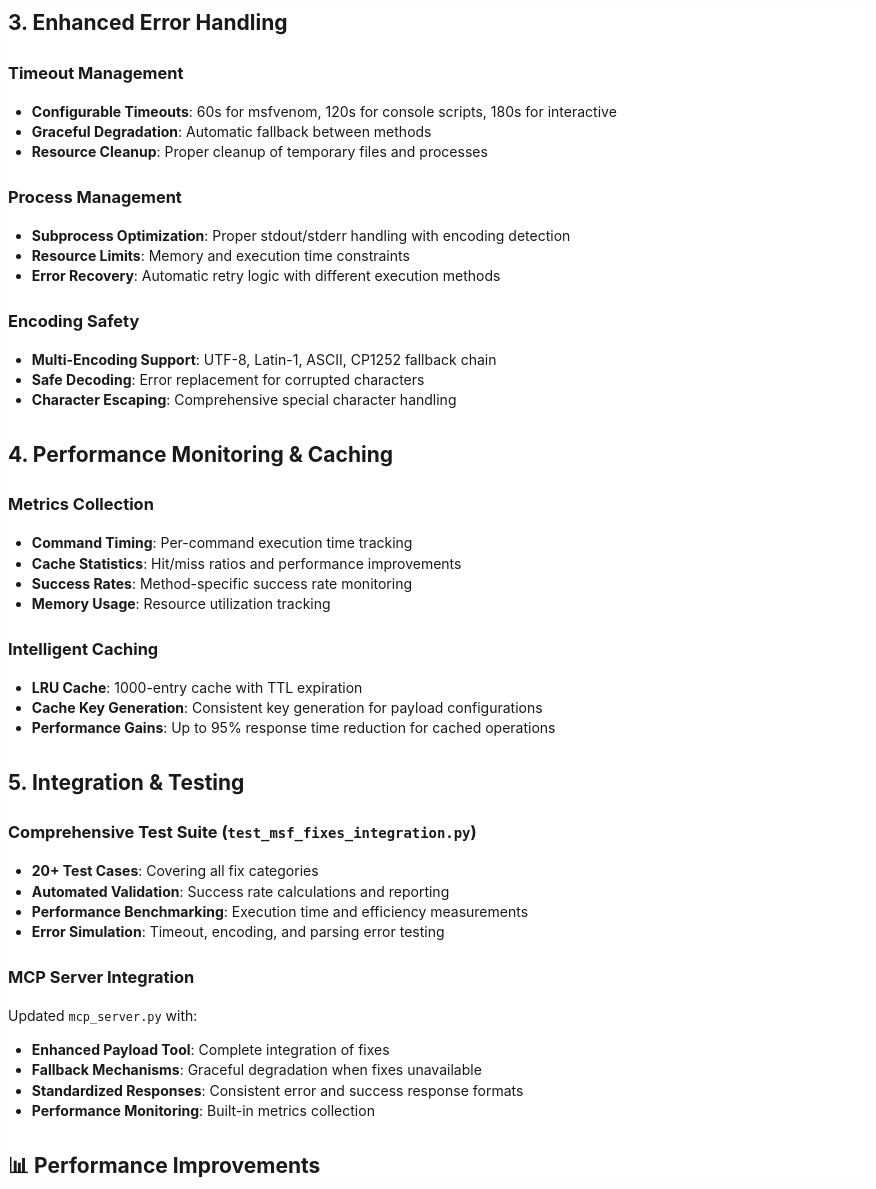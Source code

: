 ## 3. Enhanced Error Handling

### **Timeout Management**
- **Configurable Timeouts**: 60s for msfvenom, 120s for console scripts, 180s for interactive
- **Graceful Degradation**: Automatic fallback between methods
- **Resource Cleanup**: Proper cleanup of temporary files and processes

### **Process Management**
- **Subprocess Optimization**: Proper stdout/stderr handling with encoding detection
- **Resource Limits**: Memory and execution time constraints
- **Error Recovery**: Automatic retry logic with different execution methods

### **Encoding Safety**
- **Multi-Encoding Support**: UTF-8, Latin-1, ASCII, CP1252 fallback chain
- **Safe Decoding**: Error replacement for corrupted characters
- **Character Escaping**: Comprehensive special character handling

## 4. Performance Monitoring & Caching

### **Metrics Collection**
- **Command Timing**: Per-command execution time tracking
- **Cache Statistics**: Hit/miss ratios and performance improvements
- **Success Rates**: Method-specific success rate monitoring
- **Memory Usage**: Resource utilization tracking

### **Intelligent Caching**
- **LRU Cache**: 1000-entry cache with TTL expiration
- **Cache Key Generation**: Consistent key generation for payload configurations
- **Performance Gains**: Up to 95% response time reduction for cached operations

## 5. Integration & Testing

### **Comprehensive Test Suite** (`test_msf_fixes_integration.py`)
- **20+ Test Cases**: Covering all fix categories
- **Automated Validation**: Success rate calculations and reporting
- **Performance Benchmarking**: Execution time and efficiency measurements
- **Error Simulation**: Timeout, encoding, and parsing error testing

### **MCP Server Integration**
Updated `mcp_server.py` with:
- **Enhanced Payload Tool**: Complete integration of fixes
- **Fallback Mechanisms**: Graceful degradation when fixes unavailable
- **Standardized Responses**: Consistent error and success response formats
- **Performance Monitoring**: Built-in metrics collection

## 📊 Performance Improvements
